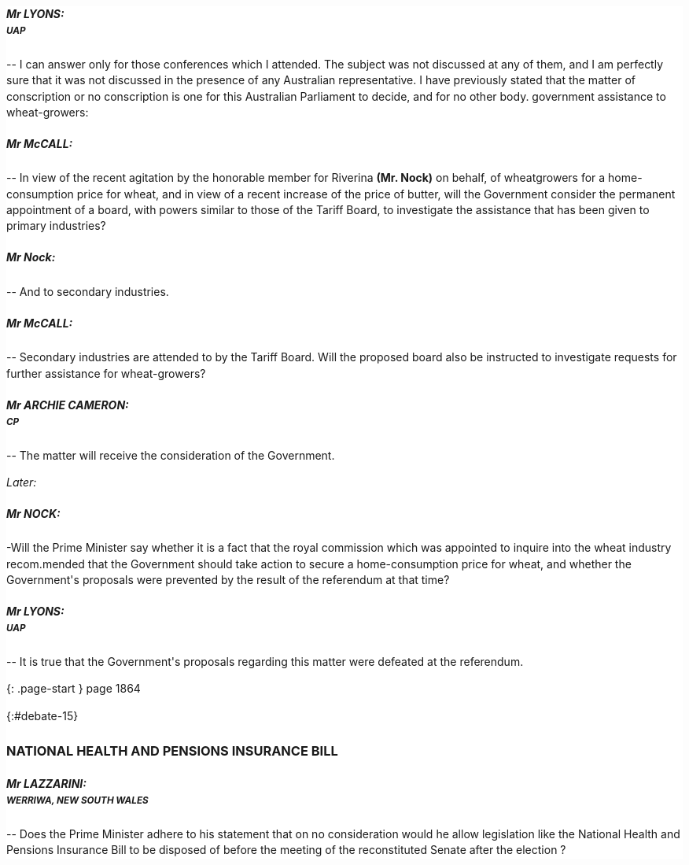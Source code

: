 ##### Mr LYONS:<br><small class="text-muted">UAP</small>

-- I can answer only for those conferences which I attended. The subject was not discussed at any of them, and I am perfectly sure that it was not discussed in the presence of any Australian representative. I have previously stated that the matter of conscription or no conscription is one for this Australian Parliament to decide, and for no other body. government assistance to wheat-growers: 

##### Mr McCALL:

-- In view of the recent agitation by the honorable member for Riverina  **(Mr. Nock)**  on behalf, of wheatgrowers for a home-consumption price for wheat, and in view of a recent increase of the price of butter, will the Government consider the permanent appointment of a board, with powers similar to those of the Tariff Board, to investigate the assistance that has been given to primary industries? 

##### Mr Nock:

-- And to secondary industries. 

##### Mr McCALL:

-- Secondary industries are attended to by the Tariff Board. Will the proposed board also be instructed to investigate requests for further assistance for wheat-growers? 

##### Mr ARCHIE CAMERON:<br><small class="text-muted">CP</small>

-- The matter will receive the consideration of the Government. 


 *Later:* 


##### Mr NOCK:

-Will the Prime Minister say whether it is a fact that the royal commission which was appointed to inquire into the wheat industry recom.mended that the Government should take action to secure a home-consumption price for wheat, and whether the Government's proposals were prevented by the result of the referendum at that time? 

##### Mr LYONS:<br><small class="text-muted">UAP</small>

-- It is true that the Government's proposals regarding this matter were defeated at the referendum. 

{: .page-start }
page 1864

{:#debate-15}
### NATIONAL HEALTH AND PENSIONS INSURANCE BILL

##### Mr LAZZARINI:<br><small class="text-muted">WERRIWA, NEW SOUTH WALES</small>

-- Does the Prime Minister adhere to his statement that on no consideration would he allow legislation like the National Health and Pensions Insurance Bill to be disposed of before the meeting of the reconstituted Senate after the election ? 
